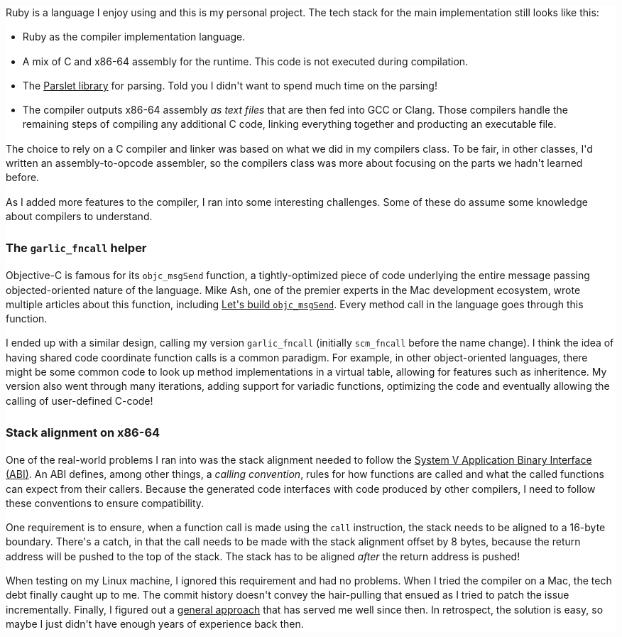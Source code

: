 Ruby is a language I enjoy using and this is my personal project. The tech stack for the main implementation still looks like this:

- Ruby as the compiler implementation language.

- A mix of C and x86-64 assembly for the runtime. This code is not executed during compilation.

- The [Parslet library](https://kschiess.github.io/parslet/) for parsing. Told you I didn't want to spend much time on the parsing!

- The compiler outputs x86-64 assembly _as text files_ that are then fed into GCC or Clang. Those compilers handle the remaining steps of compiling any additional C code, linking everything together and producting an executable file.

The choice to rely on a C compiler and linker was based on what we did in my compilers class. To be fair, in other classes, I'd written an assembly-to-opcode assembler, so the compilers class was more about focusing on the parts we hadn't learned before.

As I added more features to the compiler, I ran into some interesting challenges. Some of these do assume some knowledge about compilers to understand.

### The `garlic_fncall` helper

Objective-C is famous for its `objc_msgSend` function, a tightly-optimized piece of code underlying the entire message passing objected-oriented nature of the language. Mike Ash, one of the premier experts in the Mac development ecosystem, wrote multiple articles about this function, including [Let's build `objc_msgSend`](https://www.mikeash.com/pyblog/friday-qa-2012-11-16-lets-build-objc_msgsend.html). Every method call in the language goes through this function.

I ended up with a similar design, calling my version `garlic_fncall` (initially `scm_fncall` before the name change). I think the idea of having shared code coordinate function calls is a common paradigm. For example, in other object-oriented languages, there might be some common code to look up method implementations in a virtual table, allowing for features such as inheritence. My version also went through many iterations, adding support for variadic functions, optimizing the code and eventually allowing the calling of user-defined C-code!

### Stack alignment on x86-64

One of the real-world problems I ran into was the stack alignment needed to follow the [System V Application Binary Interface (ABI)](https://gitlab.com/x86-psABIs/x86-64-ABI). An ABI defines, among other things, a _calling convention_, rules for how functions are called and what the called functions can expect from their callers. Because the generated code interfaces with code produced by other compilers, I need to follow these conventions to ensure compatibility.

One requirement is to ensure, when a function call is made using the `call` instruction, the stack needs to be aligned to a 16-byte boundary. There's a catch, in that the call needs to be made with the stack alignment offset by 8 bytes, because the return address will be pushed to the top of the stack. The stack has to be aligned *after* the return address is pushed!

When testing on my Linux machine, I ignored this requirement and had no problems. When I tried the compiler on a Mac, the tech debt finally caught up to me. The commit history doesn't convey the hair-pulling that ensued as I tried to patch the issue incrementally. Finally, I figured out a [general approach](https://github.com/avik-das/garlic/commit/e7b83283c1942500ff1e50ba701a2304a076a7e5) that has served me well since then. In retrospect, the solution is easy, so maybe I just didn't have enough years of experience back then.
